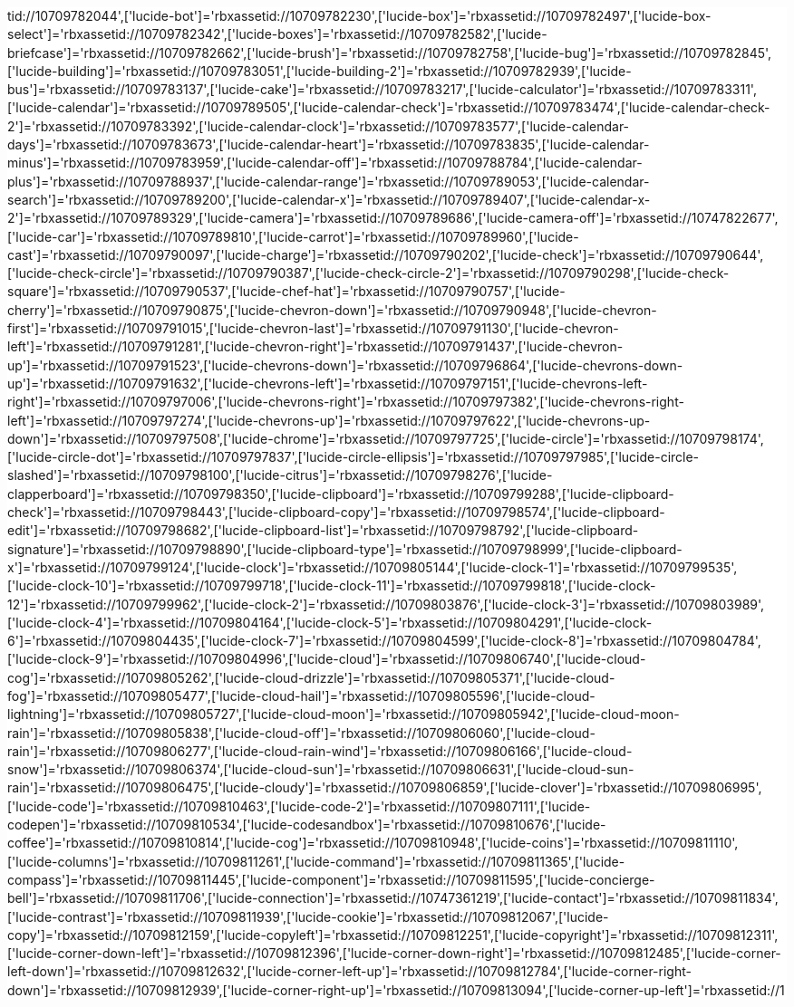 tid://10709782044',['lucide-bot']='rbxassetid://10709782230',['lucide-box']='rbxassetid://10709782497',['lucide-box-select']='rbxassetid://10709782342',['lucide-boxes']='rbxassetid://10709782582',['lucide-briefcase']='rbxassetid://10709782662',['lucide-brush']='rbxassetid://10709782758',['lucide-bug']='rbxassetid://10709782845',['lucide-building']='rbxassetid://10709783051',['lucide-building-2']='rbxassetid://10709782939',['lucide-bus']='rbxassetid://10709783137',['lucide-cake']='rbxassetid://10709783217',['lucide-calculator']='rbxassetid://10709783311',['lucide-calendar']='rbxassetid://10709789505',['lucide-calendar-check']='rbxassetid://10709783474',['lucide-calendar-check-2']='rbxassetid://10709783392',['lucide-calendar-clock']='rbxassetid://10709783577',['lucide-calendar-days']='rbxassetid://10709783673',['lucide-calendar-heart']='rbxassetid://10709783835',['lucide-calendar-minus']='rbxassetid://10709783959',['lucide-calendar-off']='rbxassetid://10709788784',['lucide-calendar-plus']='rbxassetid://10709788937',['lucide-calendar-range']='rbxassetid://10709789053',['lucide-calendar-search']='rbxassetid://10709789200',['lucide-calendar-x']='rbxassetid://10709789407',['lucide-calendar-x-2']='rbxassetid://10709789329',['lucide-camera']='rbxassetid://10709789686',['lucide-camera-off']='rbxassetid://10747822677',['lucide-car']='rbxassetid://10709789810',['lucide-carrot']='rbxassetid://10709789960',['lucide-cast']='rbxassetid://10709790097',['lucide-charge']='rbxassetid://10709790202',['lucide-check']='rbxassetid://10709790644',['lucide-check-circle']='rbxassetid://10709790387',['lucide-check-circle-2']='rbxassetid://10709790298',['lucide-check-square']='rbxassetid://10709790537',['lucide-chef-hat']='rbxassetid://10709790757',['lucide-cherry']='rbxassetid://10709790875',['lucide-chevron-down']='rbxassetid://10709790948',['lucide-chevron-first']='rbxassetid://10709791015',['lucide-chevron-last']='rbxassetid://10709791130',['lucide-chevron-left']='rbxassetid://10709791281',['lucide-chevron-right']='rbxassetid://10709791437',['lucide-chevron-up']='rbxassetid://10709791523',['lucide-chevrons-down']='rbxassetid://10709796864',['lucide-chevrons-down-up']='rbxassetid://10709791632',['lucide-chevrons-left']='rbxassetid://10709797151',['lucide-chevrons-left-right']='rbxassetid://10709797006',['lucide-chevrons-right']='rbxassetid://10709797382',['lucide-chevrons-right-left']='rbxassetid://10709797274',['lucide-chevrons-up']='rbxassetid://10709797622',['lucide-chevrons-up-down']='rbxassetid://10709797508',['lucide-chrome']='rbxassetid://10709797725',['lucide-circle']='rbxassetid://10709798174',['lucide-circle-dot']='rbxassetid://10709797837',['lucide-circle-ellipsis']='rbxassetid://10709797985',['lucide-circle-slashed']='rbxassetid://10709798100',['lucide-citrus']='rbxassetid://10709798276',['lucide-clapperboard']='rbxassetid://10709798350',['lucide-clipboard']='rbxassetid://10709799288',['lucide-clipboard-check']='rbxassetid://10709798443',['lucide-clipboard-copy']='rbxassetid://10709798574',['lucide-clipboard-edit']='rbxassetid://10709798682',['lucide-clipboard-list']='rbxassetid://10709798792',['lucide-clipboard-signature']='rbxassetid://10709798890',['lucide-clipboard-type']='rbxassetid://10709798999',['lucide-clipboard-x']='rbxassetid://10709799124',['lucide-clock']='rbxassetid://10709805144',['lucide-clock-1']='rbxassetid://10709799535',['lucide-clock-10']='rbxassetid://10709799718',['lucide-clock-11']='rbxassetid://10709799818',['lucide-clock-12']='rbxassetid://10709799962',['lucide-clock-2']='rbxassetid://10709803876',['lucide-clock-3']='rbxassetid://10709803989',['lucide-clock-4']='rbxassetid://10709804164',['lucide-clock-5']='rbxassetid://10709804291',['lucide-clock-6']='rbxassetid://10709804435',['lucide-clock-7']='rbxassetid://10709804599',['lucide-clock-8']='rbxassetid://10709804784',['lucide-clock-9']='rbxassetid://10709804996',['lucide-cloud']='rbxassetid://10709806740',['lucide-cloud-cog']='rbxassetid://10709805262',['lucide-cloud-drizzle']='rbxassetid://10709805371',['lucide-cloud-fog']='rbxassetid://10709805477',['lucide-cloud-hail']='rbxassetid://10709805596',['lucide-cloud-lightning']='rbxassetid://10709805727',['lucide-cloud-moon']='rbxassetid://10709805942',['lucide-cloud-moon-rain']='rbxassetid://10709805838',['lucide-cloud-off']='rbxassetid://10709806060',['lucide-cloud-rain']='rbxassetid://10709806277',['lucide-cloud-rain-wind']='rbxassetid://10709806166',['lucide-cloud-snow']='rbxassetid://10709806374',['lucide-cloud-sun']='rbxassetid://10709806631',['lucide-cloud-sun-rain']='rbxassetid://10709806475',['lucide-cloudy']='rbxassetid://10709806859',['lucide-clover']='rbxassetid://10709806995',['lucide-code']='rbxassetid://10709810463',['lucide-code-2']='rbxassetid://10709807111',['lucide-codepen']='rbxassetid://10709810534',['lucide-codesandbox']='rbxassetid://10709810676',['lucide-coffee']='rbxassetid://10709810814',['lucide-cog']='rbxassetid://10709810948',['lucide-coins']='rbxassetid://10709811110',['lucide-columns']='rbxassetid://10709811261',['lucide-command']='rbxassetid://10709811365',['lucide-compass']='rbxassetid://10709811445',['lucide-component']='rbxassetid://10709811595',['lucide-concierge-bell']='rbxassetid://10709811706',['lucide-connection']='rbxassetid://10747361219',['lucide-contact']='rbxassetid://10709811834',['lucide-contrast']='rbxassetid://10709811939',['lucide-cookie']='rbxassetid://10709812067',['lucide-copy']='rbxassetid://10709812159',['lucide-copyleft']='rbxassetid://10709812251',['lucide-copyright']='rbxassetid://10709812311',['lucide-corner-down-left']='rbxassetid://10709812396',['lucide-corner-down-right']='rbxassetid://10709812485',['lucide-corner-left-down']='rbxassetid://10709812632',['lucide-corner-left-up']='rbxassetid://10709812784',['lucide-corner-right-down']='rbxassetid://10709812939',['lucide-corner-right-up']='rbxassetid://10709813094',['lucide-corner-up-left']='rbxassetid://1